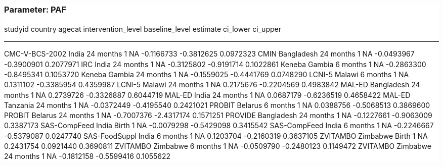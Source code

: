 
### Parameter: PAF


studyid          country      agecat      intervention_level   baseline_level      estimate     ci_lower    ci_upper
---------------  -----------  ----------  -------------------  ---------------  -----------  -----------  ----------
CMC-V-BCS-2002   India        24 months   1                    NA                -0.1166733   -0.3812625   0.0972323
CMIN             Bangladesh   24 months   1                    NA                -0.0493967   -0.3900901   0.2077971
IRC              India        24 months   1                    NA                -0.3125802   -0.9191714   0.1022861
Keneba           Gambia       6 months    1                    NA                -0.2863300   -0.8495341   0.1053720
Keneba           Gambia       24 months   1                    NA                -0.1559025   -0.4441769   0.0748290
LCNI-5           Malawi       6 months    1                    NA                 0.1311102   -0.3385954   0.4359987
LCNI-5           Malawi       24 months   1                    NA                 0.2175676   -0.2204569   0.4983842
MAL-ED           Bangladesh   24 months   1                    NA                 0.2739726   -0.3326887   0.6044719
MAL-ED           India        24 months   1                    NA                 0.0687179   -0.6236519   0.4658422
MAL-ED           Tanzania     24 months   1                    NA                -0.0372449   -0.4195540   0.2421021
PROBIT           Belarus      6 months    1                    NA                 0.0388756   -0.5068513   0.3869600
PROBIT           Belarus      24 months   1                    NA                -0.7007376   -2.4317174   0.1571251
PROVIDE          Bangladesh   24 months   1                    NA                -0.1227661   -0.9063009   0.3387173
SAS-CompFeed     India        Birth       1                    NA                -0.0079298   -0.5429098   0.3415542
SAS-CompFeed     India        6 months    1                    NA                -0.2246667   -0.5379087   0.0247740
SAS-FoodSuppl    India        6 months    1                    NA                 0.1203704   -0.2160319   0.3637105
ZVITAMBO         Zimbabwe     Birth       1                    NA                 0.2431754    0.0921440   0.3690811
ZVITAMBO         Zimbabwe     6 months    1                    NA                -0.0509790   -0.2480123   0.1149472
ZVITAMBO         Zimbabwe     24 months   1                    NA                -0.1812158   -0.5599416   0.1055622
